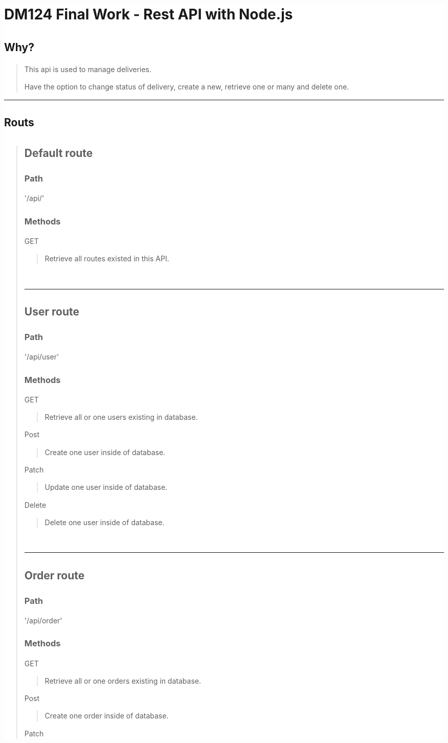 # DM124 Final Work - Rest API with Node.js

## Why?

> This api is used to manage deliveries.
>
> Have the option to change status of delivery, create a new, retrieve one or many and delete one.

---------------------------------------------------------------------------------------------------------------

## Routs

> ## Default route
>
> ### Path
> '/api/'
>
> ### Methods
> GET
> > Retrieve all routes existed in this API.
>
> <br>
>
> ---------------------------------------------------------------------------------------------------------------
>
> ## User route
>
> ### Path
> '/api/user'
>
> ### Methods
> GET
> > Retrieve all or one users existing in database.
>
> Post
> > Create one user inside of database.
>
> Patch
> > Update one user inside of database.
>
> Delete
> > Delete one user inside of database.
>
> <br>
>
> ---------------------------------------------------------------------------------------------------------------
>
> ## Order route
>
> ### Path
> '/api/order'
>
> ### Methods
> GET
> > Retrieve all or one orders existing in database.
>
> Post
> > Create one order inside of database.
>
> Patch